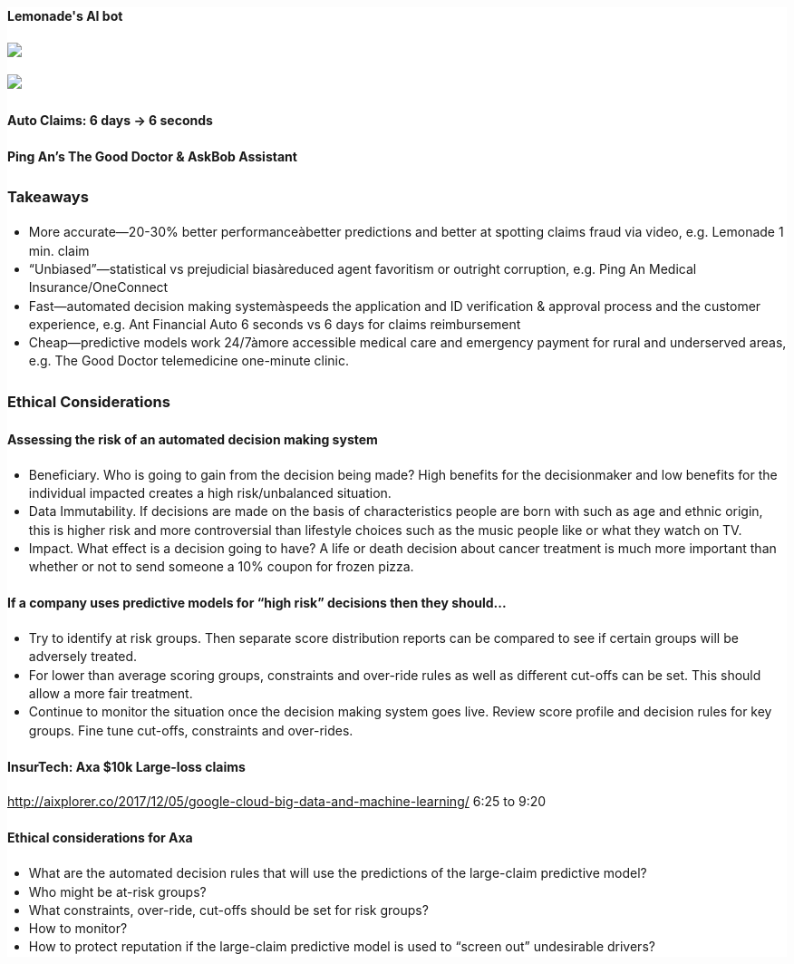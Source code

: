 #### Lemonade's AI bot 

![](https://cdn.jsdelivr.net/gh/M1styDay/image_hosting@master/hugo_images/20210324151044.png)

![](https://cdn.jsdelivr.net/gh/M1styDay/image_hosting@master/hugo_images/20210324151114.png)

#### Auto Claims: 6 days -> 6 seconds

#### Ping An’s The Good Doctor & AskBob Assistant

### Takeaways

* More accurate—20-30% better performanceàbetter predictions and better at spotting claims fraud via video, e.g. Lemonade 1 min. claim
* “Unbiased”—statistical vs prejudicial biasàreduced agent favoritism or outright corruption, e.g. Ping An Medical Insurance/OneConnect
* Fast—automated decision making systemàspeeds the application and ID verification & approval process and the customer experience, e.g. Ant Financial Auto 6 seconds vs 6 days for claims reimbursement
* Cheap—predictive models work 24/7àmore accessible medical care and emergency payment for rural and underserved areas, e.g. The Good Doctor telemedicine one-minute clinic.

###  Ethical Considerations

#### Assessing the risk of an automated decision making system
* Beneficiary. Who is going to gain from the decision being made? High benefits for the decisionmaker and low benefits for the individual impacted creates a high risk/unbalanced situation.
* Data Immutability. If decisions are made on the basis of characteristics people are born with such as age and ethnic origin, this is higher risk and more controversial than lifestyle choices such as the music people like or what they watch on TV.
* Impact. What effect is a decision going to have? A life or death decision about cancer treatment is much more important than whether or not to send someone a 10% coupon for frozen pizza.

#### If a company uses predictive models for “high risk” decisions then they should...
* Try to identify at risk groups. Then separate score distribution reports can be compared to see if certain groups will be adversely treated.
* For lower than average scoring groups, constraints and over-ride rules as well as different cut-offs can be set. This should allow a more fair treatment.
* Continue to monitor the situation once the decision making system goes live. Review score profile and decision rules for key groups. Fine tune cut-offs, constraints and over-rides.

#### InsurTech: Axa $10k Large-loss claims

http://aixplorer.co/2017/12/05/google-cloud-big-data-and-machine-learning/ 
6:25 to 9:20

#### Ethical considerations for Axa

* What are the automated decision rules that will use the predictions of the large-claim predictive model?
* Who might be at-risk groups?
* What constraints, over-ride, cut-offs should be set for risk groups?
* How to monitor?
* How to protect reputation if the large-claim predictive model is used to “screen out” undesirable drivers?
